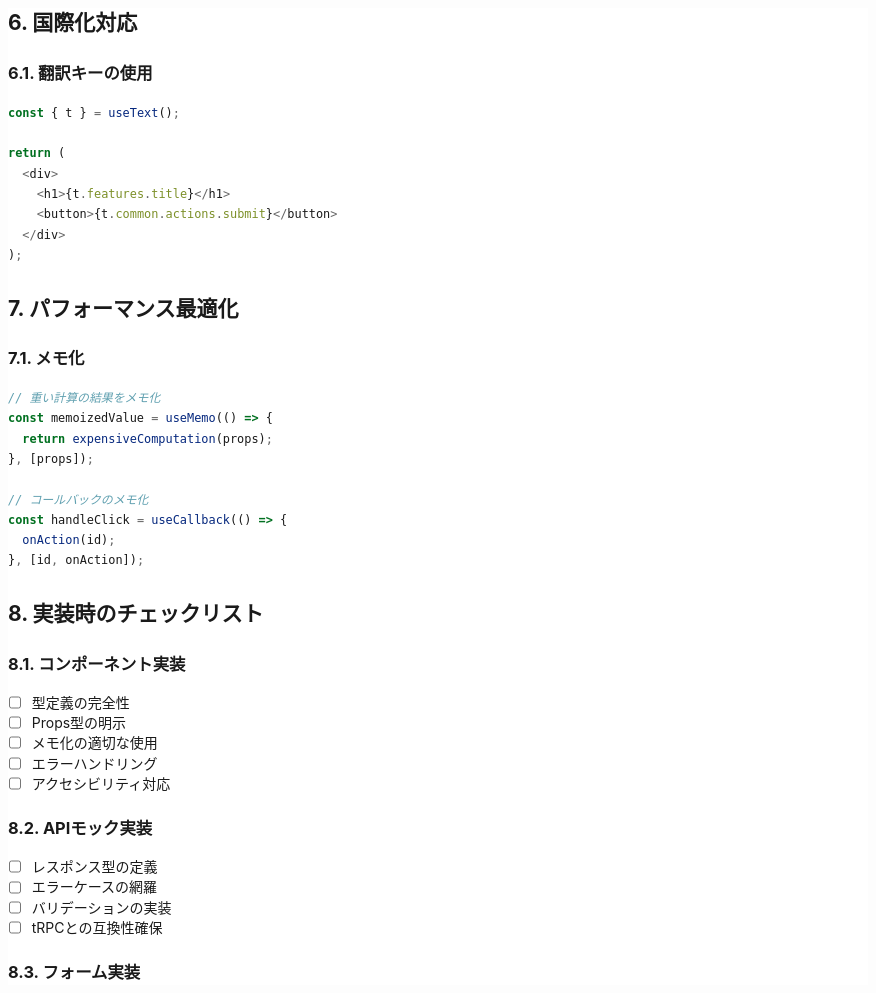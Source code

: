 ## 6. 国際化対応

### 6.1. 翻訳キーの使用

```typescript
const { t } = useText();

return (
  <div>
    <h1>{t.features.title}</h1>
    <button>{t.common.actions.submit}</button>
  </div>
);
```

## 7. パフォーマンス最適化

### 7.1. メモ化

```typescript
// 重い計算の結果をメモ化
const memoizedValue = useMemo(() => {
  return expensiveComputation(props);
}, [props]);

// コールバックのメモ化
const handleClick = useCallback(() => {
  onAction(id);
}, [id, onAction]);
```

## 8. 実装時のチェックリスト

### 8.1. コンポーネント実装

- [ ] 型定義の完全性
- [ ] Props型の明示
- [ ] メモ化の適切な使用
- [ ] エラーハンドリング
- [ ] アクセシビリティ対応

### 8.2. APIモック実装

- [ ] レスポンス型の定義
- [ ] エラーケースの網羅
- [ ] バリデーションの実装
- [ ] tRPCとの互換性確保

### 8.3. フォーム実装

